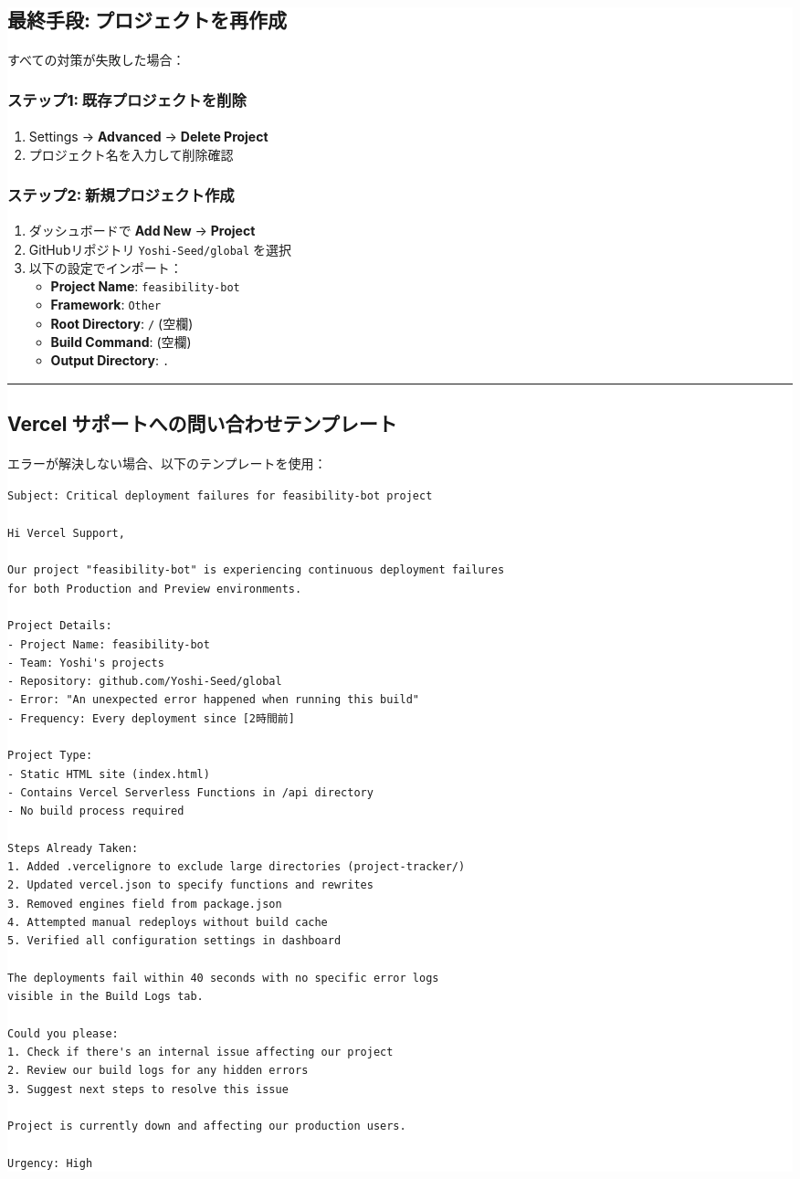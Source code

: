 
## 最終手段: プロジェクトを再作成

すべての対策が失敗した場合：

### ステップ1: 既存プロジェクトを削除
1. Settings → **Advanced** → **Delete Project**
2. プロジェクト名を入力して削除確認

### ステップ2: 新規プロジェクト作成
1. ダッシュボードで **Add New** → **Project**
2. GitHubリポジトリ `Yoshi-Seed/global` を選択
3. 以下の設定でインポート：
   - **Project Name**: `feasibility-bot`
   - **Framework**: `Other`
   - **Root Directory**: `/` (空欄)
   - **Build Command**: (空欄)
   - **Output Directory**: `.`

---

## Vercel サポートへの問い合わせテンプレート

エラーが解決しない場合、以下のテンプレートを使用：

```
Subject: Critical deployment failures for feasibility-bot project

Hi Vercel Support,

Our project "feasibility-bot" is experiencing continuous deployment failures 
for both Production and Preview environments.

Project Details:
- Project Name: feasibility-bot
- Team: Yoshi's projects
- Repository: github.com/Yoshi-Seed/global
- Error: "An unexpected error happened when running this build"
- Frequency: Every deployment since [2時間前]

Project Type:
- Static HTML site (index.html)
- Contains Vercel Serverless Functions in /api directory
- No build process required

Steps Already Taken:
1. Added .vercelignore to exclude large directories (project-tracker/)
2. Updated vercel.json to specify functions and rewrites
3. Removed engines field from package.json
4. Attempted manual redeploys without build cache
5. Verified all configuration settings in dashboard

The deployments fail within 40 seconds with no specific error logs 
visible in the Build Logs tab.

Could you please:
1. Check if there's an internal issue affecting our project
2. Review our build logs for any hidden errors
3. Suggest next steps to resolve this issue

Project is currently down and affecting our production users.

Urgency: High

```